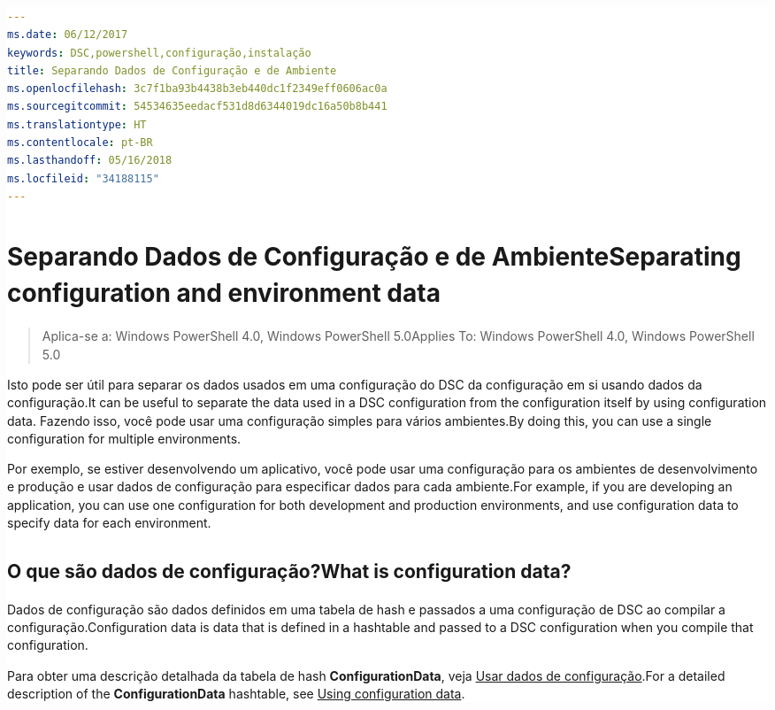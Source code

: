 ```yaml
---
ms.date: 06/12/2017
keywords: DSC,powershell,configuração,instalação
title: Separando Dados de Configuração e de Ambiente
ms.openlocfilehash: 3c7f1ba93b4438b3eb440dc1f2349eff0606ac0a
ms.sourcegitcommit: 54534635eedacf531d8d6344019dc16a50b8b441
ms.translationtype: HT
ms.contentlocale: pt-BR
ms.lasthandoff: 05/16/2018
ms.locfileid: "34188115"
---
```

# <a name="separating-configuration-and-environment-data"></a><span data-ttu-id="b05c1-103">Separando Dados de Configuração e de Ambiente</span><span class="sxs-lookup"><span data-stu-id="b05c1-103">Separating configuration and environment data</span></span>

><span data-ttu-id="b05c1-104">Aplica-se a: Windows PowerShell 4.0, Windows PowerShell 5.0</span><span class="sxs-lookup"><span data-stu-id="b05c1-104">Applies To: Windows PowerShell 4.0, Windows PowerShell 5.0</span></span>

<span data-ttu-id="b05c1-105">Isto pode ser útil para separar os dados usados em uma configuração do DSC da configuração em si usando dados da configuração.</span><span class="sxs-lookup"><span data-stu-id="b05c1-105">It can be useful to separate the data used in a DSC configuration from the configuration itself by using configuration data.</span></span>
<span data-ttu-id="b05c1-106">Fazendo isso, você pode usar uma configuração simples para vários ambientes.</span><span class="sxs-lookup"><span data-stu-id="b05c1-106">By doing this, you can use a single configuration for multiple environments.</span></span>

<span data-ttu-id="b05c1-107">Por exemplo, se estiver desenvolvendo um aplicativo, você pode usar uma configuração para os ambientes de desenvolvimento e produção e usar dados de configuração para especificar dados para cada ambiente.</span><span class="sxs-lookup"><span data-stu-id="b05c1-107">For example, if you are developing an application, you can use one configuration for both development and production environments, and use configuration data to specify data for each environment.</span></span>

## <a name="what-is-configuration-data"></a><span data-ttu-id="b05c1-108">O que são dados de configuração?</span><span class="sxs-lookup"><span data-stu-id="b05c1-108">What is configuration data?</span></span>

<span data-ttu-id="b05c1-109">Dados de configuração são dados definidos em uma tabela de hash e passados a uma configuração de DSC ao compilar a configuração.</span><span class="sxs-lookup"><span data-stu-id="b05c1-109">Configuration data is data that is defined in a hashtable and passed to a DSC configuration when you compile that configuration.</span></span>

<span data-ttu-id="b05c1-110">Para obter uma descrição detalhada da tabela de hash **ConfigurationData**, veja [Usar dados de configuração](configData.md).</span><span class="sxs-lookup"><span data-stu-id="b05c1-110">For a detailed description of the **ConfigurationData** hashtable, see [Using configuration data](configData.md).</span></span>
